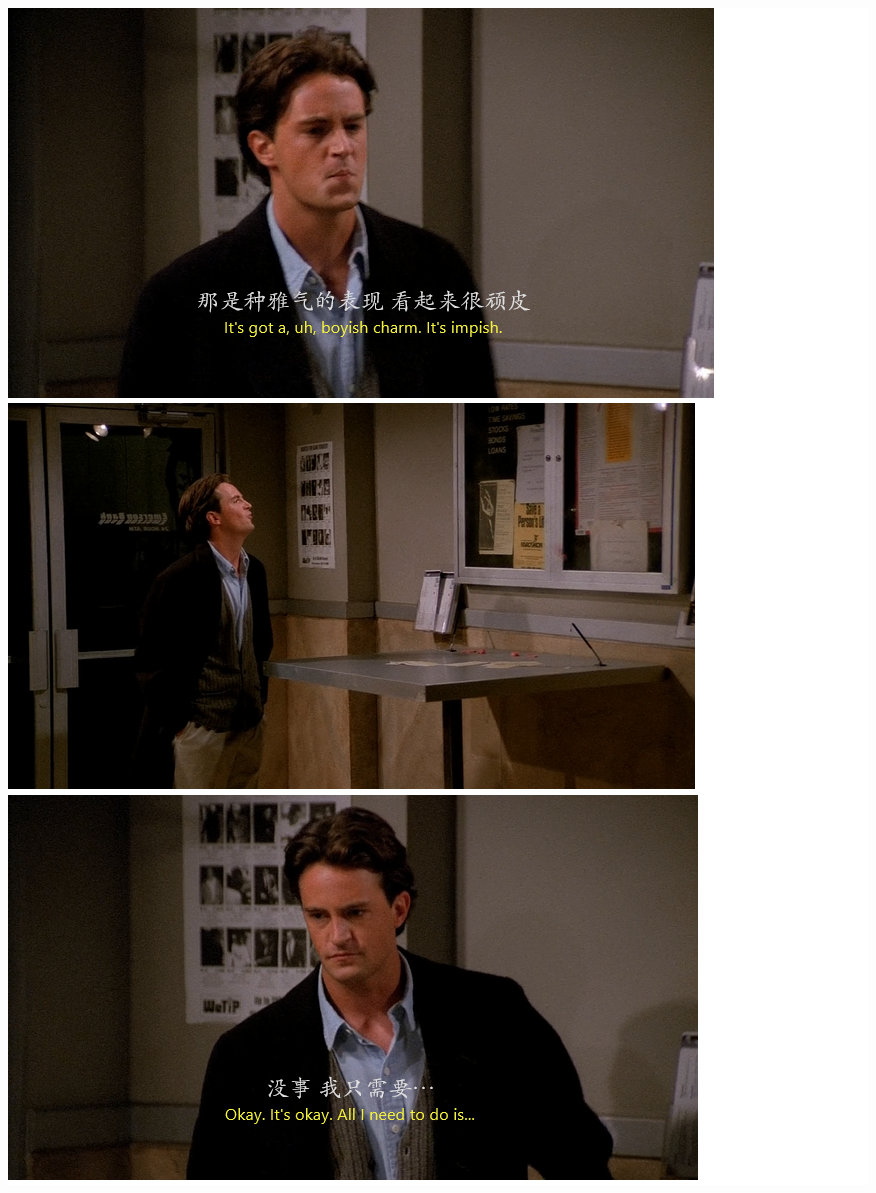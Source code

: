 ![](/assets/friends/season1/e07_9.png)
![](/assets/friends/season1/e07_10.png)
![](/assets/friends/season1/e07_11.png)